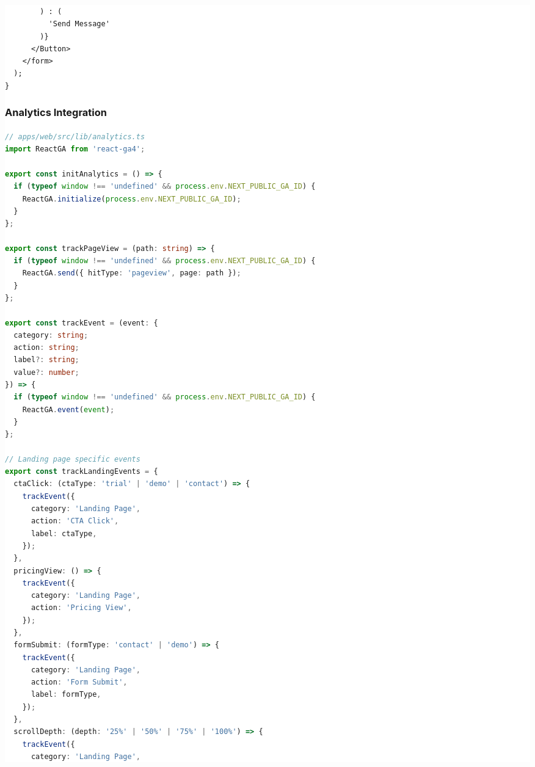 ```tsx
        ) : (
          'Send Message'
        )}
      </Button>
    </form>
  );
}
```

### Analytics Integration

```typescript
// apps/web/src/lib/analytics.ts
import ReactGA from 'react-ga4';

export const initAnalytics = () => {
  if (typeof window !== 'undefined' && process.env.NEXT_PUBLIC_GA_ID) {
    ReactGA.initialize(process.env.NEXT_PUBLIC_GA_ID);
  }
};

export const trackPageView = (path: string) => {
  if (typeof window !== 'undefined' && process.env.NEXT_PUBLIC_GA_ID) {
    ReactGA.send({ hitType: 'pageview', page: path });
  }
};

export const trackEvent = (event: {
  category: string;
  action: string;
  label?: string;
  value?: number;
}) => {
  if (typeof window !== 'undefined' && process.env.NEXT_PUBLIC_GA_ID) {
    ReactGA.event(event);
  }
};

// Landing page specific events
export const trackLandingEvents = {
  ctaClick: (ctaType: 'trial' | 'demo' | 'contact') => {
    trackEvent({
      category: 'Landing Page',
      action: 'CTA Click',
      label: ctaType,
    });
  },
  pricingView: () => {
    trackEvent({
      category: 'Landing Page',
      action: 'Pricing View',
    });
  },
  formSubmit: (formType: 'contact' | 'demo') => {
    trackEvent({
      category: 'Landing Page',
      action: 'Form Submit',
      label: formType,
    });
  },
  scrollDepth: (depth: '25%' | '50%' | '75%' | '100%') => {
    trackEvent({
      category: 'Landing Page',
```
